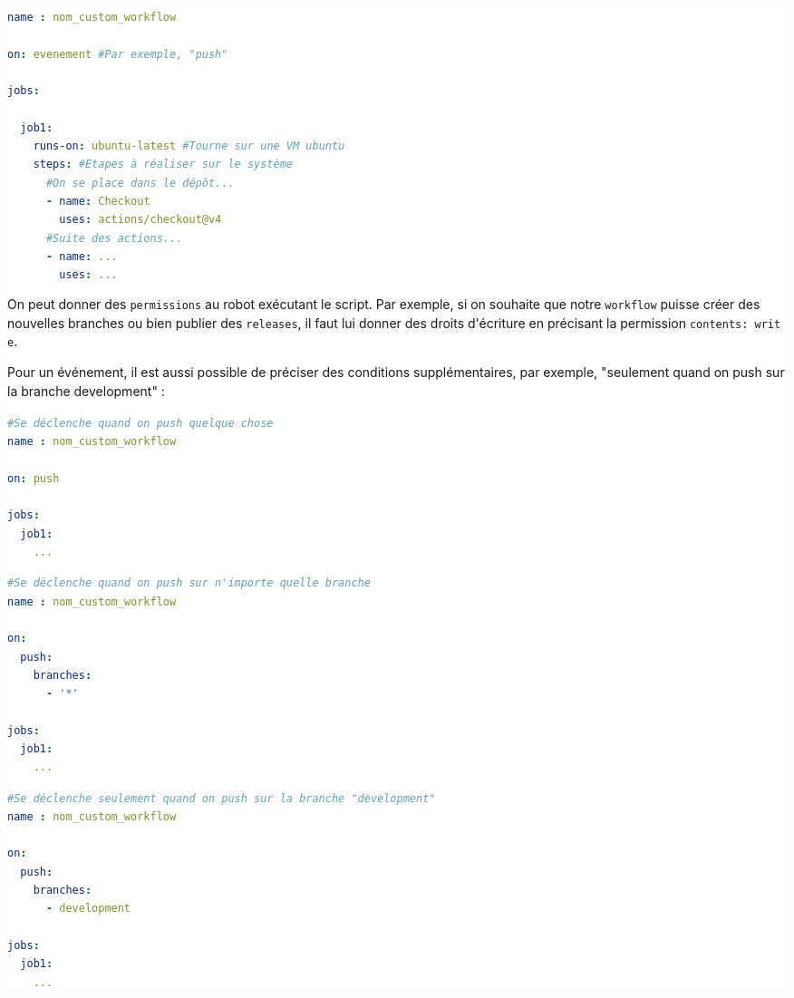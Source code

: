 ```yml
name : nom_custom_workflow

on: evenement #Par exemple, "push"

jobs:

  job1:
    runs-on: ubuntu-latest #Tourne sur une VM ubuntu
    steps: #Etapes à réaliser sur le système
      #On se place dans le dépôt...
      - name: Checkout
        uses: actions/checkout@v4
      #Suite des actions...
      - name: ...
        uses: ...
```

On peut donner des `permissions` au robot exécutant le script. Par exemple, si on souhaite que notre `workflow` puisse créer des nouvelles branches ou bien publier des `releases`, il faut lui donner des droits d'écriture en précisant la permission `contents: write`.

Pour un événement, il est aussi possible de préciser des conditions supplémentaires, par exemple, "seulement quand on push sur la branche development" :

```yml
#Se déclenche quand on push quelque chose
name : nom_custom_workflow

on: push

jobs:
  job1:
    ...
```

```yml
#Se déclenche quand on push sur n'importe quelle branche
name : nom_custom_workflow

on:
  push:
    branches:
      - '*'

jobs:
  job1:
    ...
```

```yml
#Se déclenche seulement quand on push sur la branche "development"
name : nom_custom_workflow

on:
  push:
    branches:
      - development

jobs:
  job1:
    ...
```
